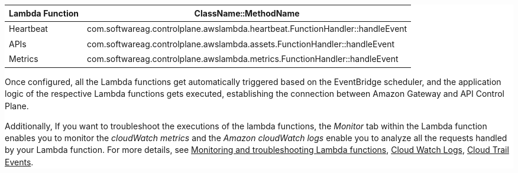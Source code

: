 | Lambda Function | ClassName::MethodName |
|--------------------|-------------------|
| Heartbeat | com.softwareag.controlplane.awslambda.heartbeat.FunctionHandler::handleEvent | 
| APIs | com.softwareag.controlplane.awslambda.assets.FunctionHandler::handleEvent |
| Metrics | com.softwareag.controlplane.awslambda.metrics.FunctionHandler::handleEvent |

Once configured, all the Lambda functions get automatically triggered based on the EventBridge scheduler, and the application logic of the respective Lambda functions gets executed, establishing the connection between Amazon Gateway and API Control Plane.<br>

Additionally, If you want to troubleshoot the executions of the lambda functions, the *Monitor* tab within the Lambda function enables you to monitor the *cloudWatch metrics* and the *Amazon cloudWatch logs* enable you to analyze all the requests handled by your Lambda function. For more details, see [Monitoring and troubleshooting Lambda functions](https://docs.aws.amazon.com/lambda/latest/dg/lambda-monitoring.html), [Cloud Watch Logs](https://docs.aws.amazon.com/lambda/latest/dg/monitoring-cloudwatchlogs.html), [Cloud Trail Events](https://docs.aws.amazon.com/lambda/latest/dg/logging-using-cloudtrail.html).
